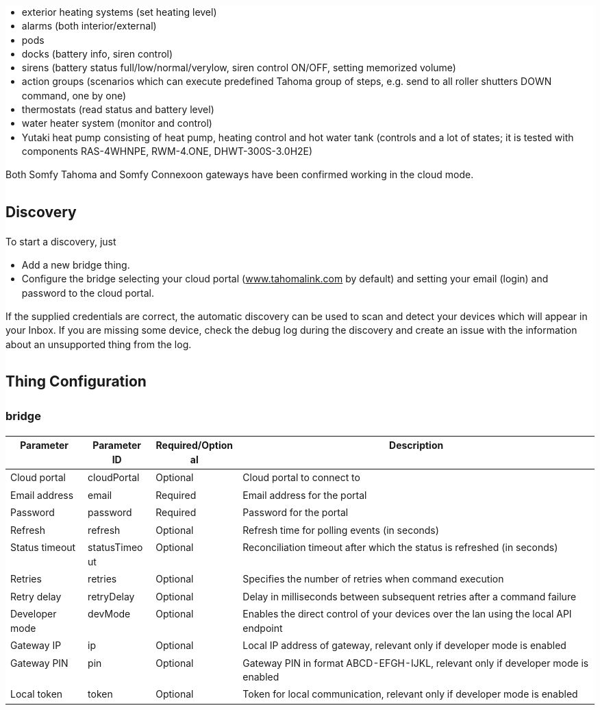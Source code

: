 - exterior heating systems (set heating level)
- alarms (both interior/external)
- pods
- docks (battery info, siren control)
- sirens (battery status full/low/normal/verylow, siren control ON/OFF, setting memorized volume)
- action groups (scenarios which can execute predefined Tahoma group of steps, e.g. send to all roller shutters DOWN command, one by one)
- thermostats (read status and battery level)
- water heater system (monitor and control)
- Yutaki heat pump consisting of heat pump, heating control and hot water tank (controls and a lot of states; it is tested with components RAS-4WHNPE, RWM-4.ONE, DHWT-300S-3.0H2E)

Both Somfy Tahoma and Somfy Connexoon gateways have been confirmed working in the cloud mode.

## Discovery

To start a discovery, just

- Add a new bridge thing.
- Configure the bridge selecting your cloud portal (www.tahomalink.com by default) and setting your email (login) and password to the cloud portal.

If the supplied credentials are correct, the automatic discovery can be used to scan and detect your devices which will appear in your Inbox.
If you are missing some device, check the debug log during the discovery and create an issue with the information about an unsupported thing from the log.

## Thing Configuration

### bridge

| Parameter      | Parameter ID  | Required/Optional | Description                                                                          |
|----------------|---------------|-------------------|--------------------------------------------------------------------------------------|
| Cloud portal   | cloudPortal   | Optional          | Cloud portal to connect to                                                           |
| Email address  | email         | Required          | Email address for the portal                                                         |
| Password       | password      | Required          | Password for the portal                                                              |
| Refresh        | refresh       | Optional          | Refresh time for polling events (in seconds)                                         |
| Status timeout | statusTimeout | Optional          | Reconciliation timeout after which the status is refreshed (in seconds)              |
| Retries        | retries       | Optional          | Specifies the number of retries when command execution                               |
| Retry delay    | retryDelay    | Optional          | Delay in milliseconds between subsequent retries after a command failure             |
| Developer mode | devMode       | Optional          | Enables the direct control of your devices over the lan using the local API endpoint |
| Gateway IP     | ip            | Optional          | Local IP address of gateway, relevant only if developer mode is enabled              |
| Gateway PIN    | pin           | Optional          | Gateway PIN in format ABCD-EFGH-IJKL, relevant only if developer mode is enabled     |
| Local token    | token         | Optional          | Token for local communication, relevant only if developer mode is enabled            |
